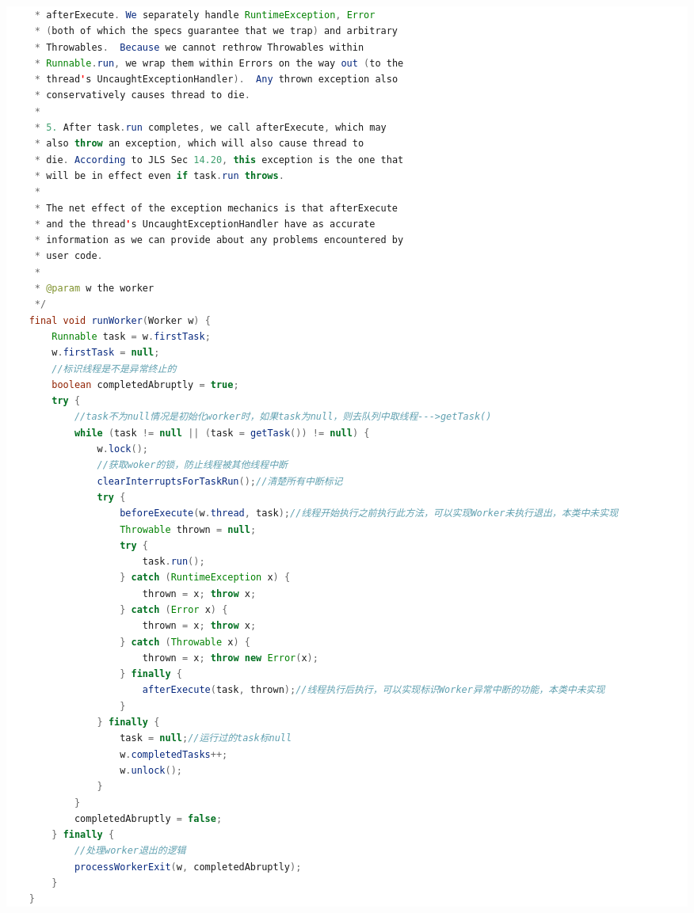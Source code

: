```java
     * afterExecute. We separately handle RuntimeException, Error
     * (both of which the specs guarantee that we trap) and arbitrary
     * Throwables.  Because we cannot rethrow Throwables within
     * Runnable.run, we wrap them within Errors on the way out (to the
     * thread's UncaughtExceptionHandler).  Any thrown exception also
     * conservatively causes thread to die.
     *
     * 5. After task.run completes, we call afterExecute, which may
     * also throw an exception, which will also cause thread to
     * die. According to JLS Sec 14.20, this exception is the one that
     * will be in effect even if task.run throws.
     *
     * The net effect of the exception mechanics is that afterExecute
     * and the thread's UncaughtExceptionHandler have as accurate
     * information as we can provide about any problems encountered by
     * user code.
     *
     * @param w the worker
     */
    final void runWorker(Worker w) {
        Runnable task = w.firstTask;
        w.firstTask = null;
        //标识线程是不是异常终止的
        boolean completedAbruptly = true;
        try {
            //task不为null情况是初始化worker时，如果task为null，则去队列中取线程--->getTask()
            while (task != null || (task = getTask()) != null) {
                w.lock();
                //获取woker的锁，防止线程被其他线程中断
                clearInterruptsForTaskRun();//清楚所有中断标记
                try {
                    beforeExecute(w.thread, task);//线程开始执行之前执行此方法，可以实现Worker未执行退出，本类中未实现
                    Throwable thrown = null;
                    try {
                        task.run();
                    } catch (RuntimeException x) {
                        thrown = x; throw x;
                    } catch (Error x) {
                        thrown = x; throw x;
                    } catch (Throwable x) {
                        thrown = x; throw new Error(x);
                    } finally {
                        afterExecute(task, thrown);//线程执行后执行，可以实现标识Worker异常中断的功能，本类中未实现
                    }
                } finally {
                    task = null;//运行过的task标null
                    w.completedTasks++;
                    w.unlock();
                }
            }
            completedAbruptly = false;
        } finally {
            //处理worker退出的逻辑
            processWorkerExit(w, completedAbruptly);
        }
    }
```
